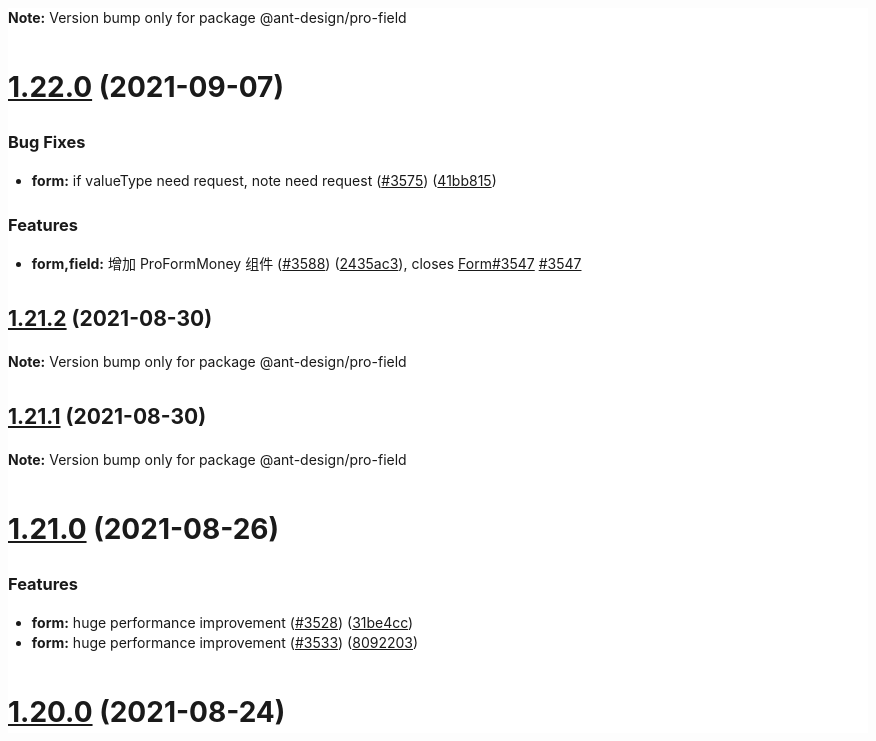 **Note:** Version bump only for package @ant-design/pro-field

# [1.22.0](https://github.com/ant-design/pro-components/compare/@ant-design/pro-field@1.21.2...@ant-design/pro-field@1.22.0) (2021-09-07)

### Bug Fixes

- **form:** if valueType need request, note need request ([#3575](https://github.com/ant-design/pro-components/issues/3575)) ([41bb815](https://github.com/ant-design/pro-components/commit/41bb81540408659256da329fe0eb02e5c1583ea5))

### Features

- **form,field:** 增加 ProFormMoney 组件 ([#3588](https://github.com/ant-design/pro-components/issues/3588)) ([2435ac3](https://github.com/ant-design/pro-components/commit/2435ac34b968ebbbeb018ab070f94f344822eddd)), closes [Form#3547](https://github.com/Form/issues/3547) [#3547](https://github.com/ant-design/pro-components/issues/3547)

## [1.21.2](https://github.com/ant-design/pro-components/compare/@ant-design/pro-field@1.21.1...@ant-design/pro-field@1.21.2) (2021-08-30)

**Note:** Version bump only for package @ant-design/pro-field

## [1.21.1](https://github.com/ant-design/pro-components/compare/@ant-design/pro-field@1.21.0...@ant-design/pro-field@1.21.1) (2021-08-30)

**Note:** Version bump only for package @ant-design/pro-field

# [1.21.0](https://github.com/ant-design/pro-components/compare/@ant-design/pro-field@1.20.0...@ant-design/pro-field@1.21.0) (2021-08-26)

### Features

- **form:** huge performance improvement ([#3528](https://github.com/ant-design/pro-components/issues/3528)) ([31be4cc](https://github.com/ant-design/pro-components/commit/31be4cc533b222607808742dd51d9016017fb4f0))
- **form:** huge performance improvement ([#3533](https://github.com/ant-design/pro-components/issues/3533)) ([8092203](https://github.com/ant-design/pro-components/commit/8092203475a61380365821cf1c4e3b9886fec0b6))

# [1.20.0](https://github.com/ant-design/pro-components/compare/@ant-design/pro-field@1.19.0...@ant-design/pro-field@1.20.0) (2021-08-24)

